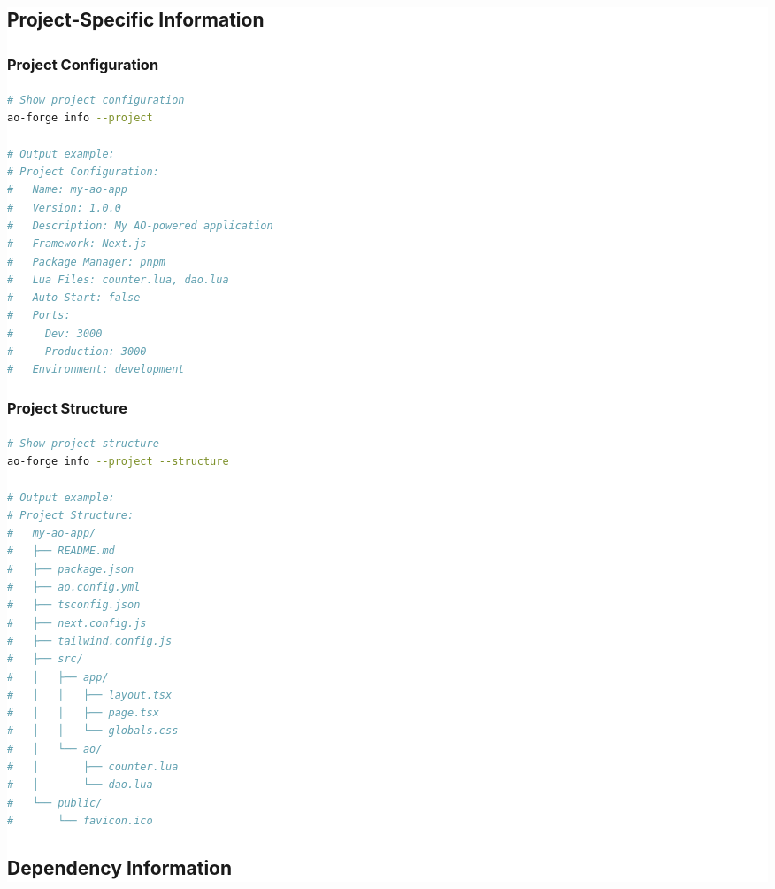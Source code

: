 ## Project-Specific Information

### Project Configuration
```bash
# Show project configuration
ao-forge info --project

# Output example:
# Project Configuration:
#   Name: my-ao-app
#   Version: 1.0.0
#   Description: My AO-powered application
#   Framework: Next.js
#   Package Manager: pnpm
#   Lua Files: counter.lua, dao.lua
#   Auto Start: false
#   Ports:
#     Dev: 3000
#     Production: 3000
#   Environment: development
```

### Project Structure
```bash
# Show project structure
ao-forge info --project --structure

# Output example:
# Project Structure:
#   my-ao-app/
#   ├── README.md
#   ├── package.json
#   ├── ao.config.yml
#   ├── tsconfig.json
#   ├── next.config.js
#   ├── tailwind.config.js
#   ├── src/
#   │   ├── app/
#   │   │   ├── layout.tsx
#   │   │   ├── page.tsx
#   │   │   └── globals.css
#   │   └── ao/
#   │       ├── counter.lua
#   │       └── dao.lua
#   └── public/
#       └── favicon.ico
```

## Dependency Information
